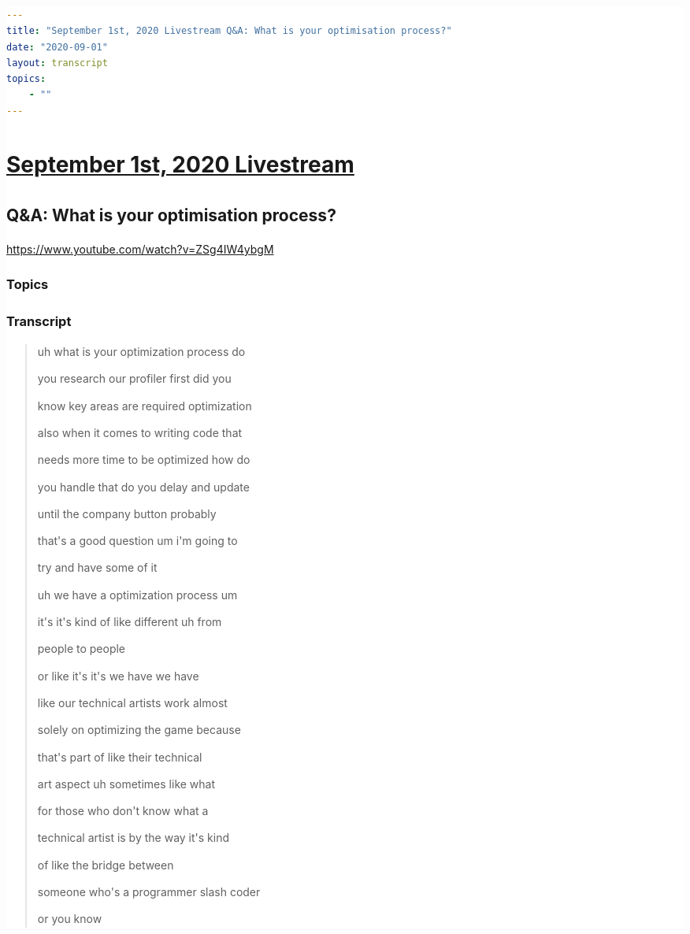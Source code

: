 ```yaml
---
title: "September 1st, 2020 Livestream Q&A: What is your optimisation process?"
date: "2020-09-01"
layout: transcript
topics:
    - ""
---
```

# [September 1st, 2020 Livestream](../2020-09-01.md)
## Q&A: What is your optimisation process?
https://www.youtube.com/watch?v=ZSg4IW4ybgM

### Topics


### Transcript

> uh what is your optimization process do
>
> you research our profiler first did you
>
> know key areas are required optimization
>
> also when it comes to writing code that
>
> needs more time to be optimized how do
>
> you handle that do you delay and update
>
> until the company button probably
>
> that's a good question um i'm going to
>
> try and have some of it
>
> uh we have a optimization process um
>
> it's it's kind of like different uh from
>
> people to people
>
> or like it's it's we have we have
>
> like our technical artists work almost
>
> solely on optimizing the game because
>
> that's part of like their technical
>
> art aspect uh sometimes like what
>
> for those who don't know what a
>
> technical artist is by the way it's kind
>
> of like the bridge between
>
> someone who's a programmer slash coder
>
> or you know